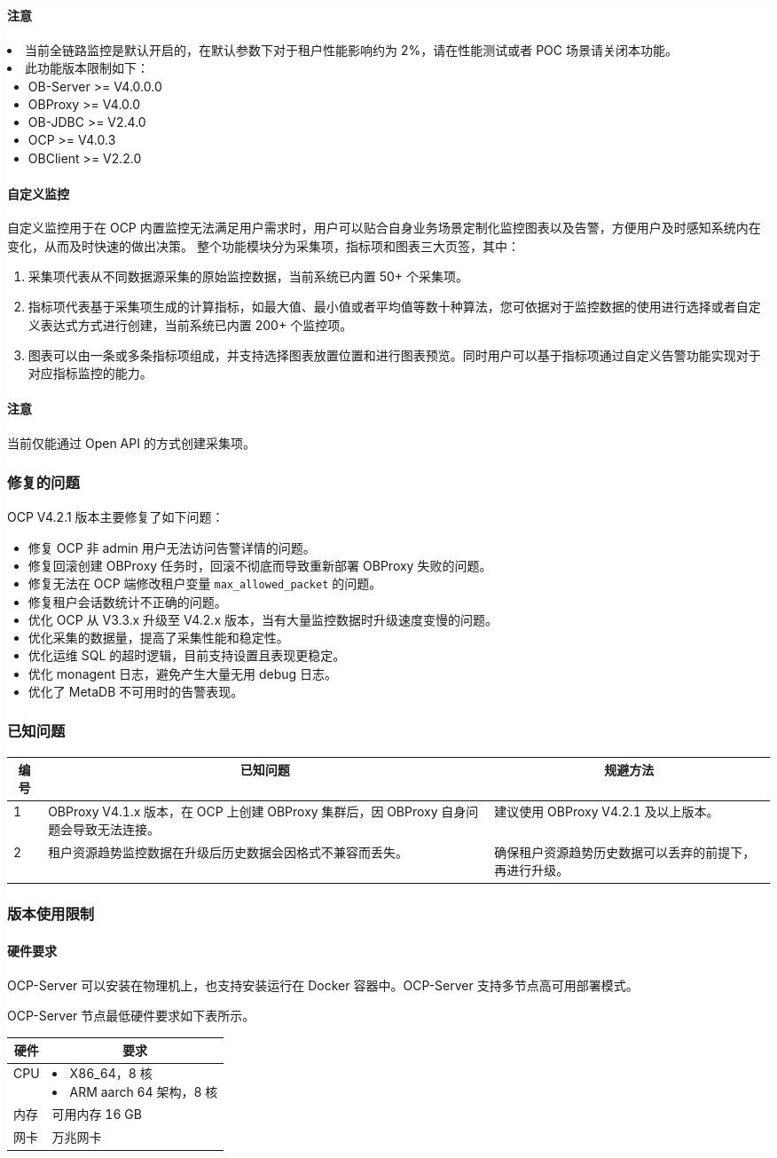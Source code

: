 <main id="notice" type='notice'>
<h4>注意</h4>
<p><li>当前全链路监控是默认开启的，在默认参数下对于租户性能影响约为 2%，请在性能测试或者 POC 场景请关闭本功能。</li><li>此功能版本限制如下：<ul><li>OB-Server >= V4.0.0.0</li><li>OBProxy >= V4.0.0</li><li>OB-JDBC >= V2.4.0</li><li>OCP >= V4.0.3</li><li>OBClient >= V2.2.0</li></ul></li></p>
</main>

#### 自定义监控

自定义监控用于在 OCP 内置监控无法满足用户需求时，用户可以贴合自身业务场景定制化监控图表以及告警，方便用户及时感知系统内在变化，从而及时快速的做出决策。
整个功能模块分为采集项，指标项和图表三大页签，其中：

1. 采集项代表从不同数据源采集的原始监控数据，当前系统已内置 50+ 个采集项。

2. 指标项代表基于采集项生成的计算指标，如最大值、最小值或者平均值等数十种算法，您可依据对于监控数据的使用进行选择或者自定义表达式方式进行创建，当前系统已内置 200+ 个监控项。

3. 图表可以由一条或多条指标项组成，并支持选择图表放置位置和进行图表预览。同时用户可以基于指标项通过自定义告警功能实现对于对应指标监控的能力。

<main id="notice" type='notice'>
<h4>注意</h4>
<p>当前仅能通过 Open API 的方式创建采集项。</p>
</main>

### 修复的问题

OCP V4.2.1 版本主要修复了如下问题：

* 修复 OCP 非 admin 用户无法访问告警详情的问题。
* 修复回滚创建 OBProxy 任务时，回滚不彻底而导致重新部署 OBProxy 失败的问题。
* 修复无法在 OCP 端修改租户变量 `max_allowed_packet` 的问题。
* 修复租户会话数统计不正确的问题。
* 优化 OCP 从 V3.3.x 升级至 V4.2.x 版本，当有大量监控数据时升级速度变慢的问题。
* 优化采集的数据量，提高了采集性能和稳定性。
* 优化运维 SQL 的超时逻辑，目前支持设置且表现更稳定。
* 优化 monagent 日志，避免产生大量无用 debug 日志。
* 优化了 MetaDB 不可用时的告警表现。

### 已知问题

| 编号 | 已知问题      | 规避方法   |
|----|---------|---------------|
| 1  | OBProxy V4.1.x 版本，在 OCP 上创建 OBProxy 集群后，因 OBProxy 自身问题会导致无法连接。 | 建议使用 OBProxy V4.2.1 及以上版本。 |
| 2  | 租户资源趋势监控数据在升级后历史数据会因格式不兼容而丢失。| 确保租户资源趋势历史数据可以丢弃的前提下，再进行升级。 |

### 版本使用限制

#### 硬件要求

OCP-Server 可以安装在物理机上，也支持安装运行在 Docker 容器中。OCP-Server 支持多节点高可用部署模式。

OCP-Server 节点最低硬件要求如下表所示。

| 硬件  | 要求                                 |
|-------|------------------------------------|
| CPU   | <li>X86_64，8 核</li><li>ARM aarch 64 架构，8 核</li> |
| 内存  | 可用内存 16 GB                         |
| 网卡  | 万兆网卡                               |
